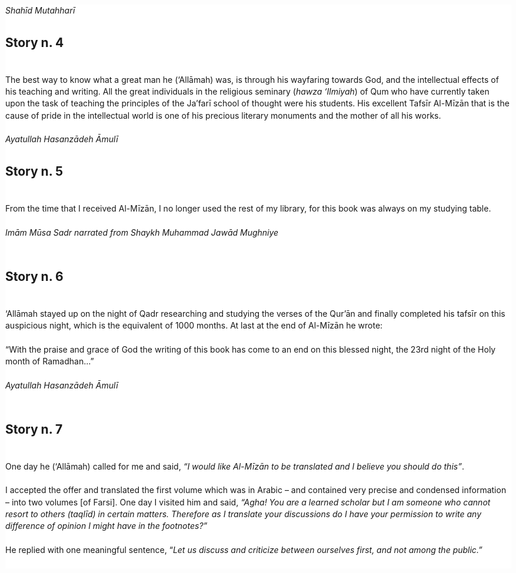 *Shahīd Mutahharī* 

Story n. 4
----------

   
 The best way to know what a great man he (‘Allāmah) was, is through his
wayfaring towards God, and the intellectual effects of his teaching and
writing. All the great individuals in the religious seminary (*hawza
‘Ilmiyah*) of Qum who have currently taken upon the task of teaching the
principles of the Ja’farī school of thought were his students. His
excellent Tafsīr Al-Mīzān that is the cause of pride in the intellectual
world is one of his precious literary monuments and the mother of all
his works.  
    
*Ayatullah Hasanzādeh Āmulī* 

Story n. 5
----------

   
 From the time that I received Al-Mīzān, I no longer used the rest of my
library, for this book was always on my studying table.  
    
*Imām Mūsa Sadr narrated from Shaykh Muhammad Jawād Mughniye*  
  

Story n. 6
----------

   
 ‘Allāmah stayed up on the night of Qadr researching and studying the
verses of the Qur’ān and finally completed his tafsīr on this auspicious
night, which is the equivalent of 1000 months. At last at the end of
Al-Mīzān he wrote:  
    
 “With the praise and grace of God the writing of this book has come to
an end on this blessed night, the 23rd night of the Holy month of
Ramadhan…”  
    
*Ayatullah Hasanzādeh Āmulī*  
  

Story n. 7
----------

   
 One day he (‘Allāmah) called for me and said, *“I would like Al-Mīzān
to be translated and I believe you should do this”*.  
    
 I accepted the offer and translated the first volume which was in
Arabic – and contained very precise and condensed information – into two
volumes [of Farsi]. One day I visited him and said, *“Agha! You are a
learned scholar but I am someone who cannot resort to others (taqlīd) in
certain matters. Therefore as I translate your discussions do I have
your permission to write any difference of opinion I might have in the
footnotes?”*  
    
 He replied with one meaningful sentence, “*Let us discuss and criticize
between ourselves first, and not among the public.”*  
    